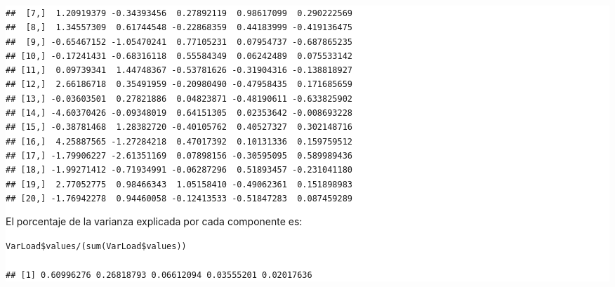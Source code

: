     ##  [7,]  1.20919379 -0.34393456  0.27892119  0.98617099  0.290222569
    ##  [8,]  1.34557309  0.61744548 -0.22868359  0.44183999 -0.419136475
    ##  [9,] -0.65467152 -1.05470241  0.77105231  0.07954737 -0.687865235
    ## [10,] -0.17241431 -0.68316118  0.55584349  0.06242489  0.075533142
    ## [11,]  0.09739341  1.44748367 -0.53781626 -0.31904316 -0.138818927
    ## [12,]  2.66186718  0.35491959 -0.20980490 -0.47958435  0.171685659
    ## [13,] -0.03603501  0.27821886  0.04823871 -0.48190611 -0.633825902
    ## [14,] -4.60370426 -0.09348019  0.64151305  0.02353642 -0.008693228
    ## [15,] -0.38781468  1.28382720 -0.40105762  0.40527327  0.302148716
    ## [16,]  4.25887565 -1.27284218  0.47017392  0.10131336  0.159759512
    ## [17,] -1.79906227 -2.61351169  0.07898156 -0.30595095  0.589989436
    ## [18,] -1.99271412 -0.71934991 -0.06287296  0.51893457 -0.231041180
    ## [19,]  2.77052775  0.98466343  1.05158410 -0.49062361  0.151898983
    ## [20,] -1.76942278  0.94460058 -0.12413533 -0.51847283  0.087459289

El porcentaje de la varianza explicada por cada componente es:

    VarLoad$values/(sum(VarLoad$values))

    ## [1] 0.60996276 0.26818793 0.06612094 0.03555201 0.02017636
